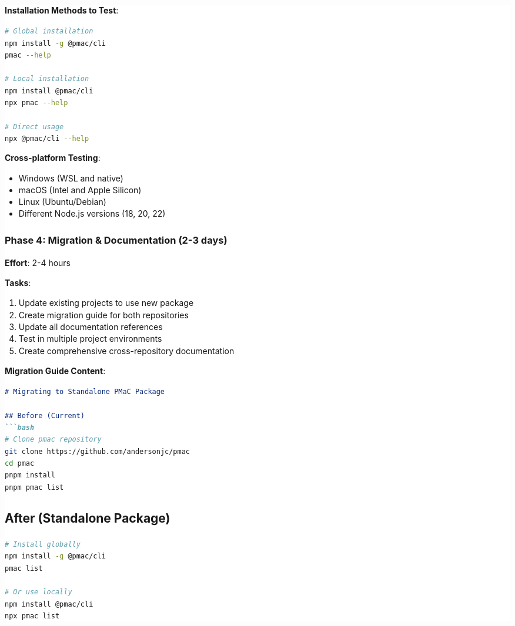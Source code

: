 **Installation Methods to Test**:
```bash
# Global installation
npm install -g @pmac/cli
pmac --help

# Local installation
npm install @pmac/cli
npx pmac --help

# Direct usage
npx @pmac/cli --help
```

**Cross-platform Testing**:
- Windows (WSL and native)
- macOS (Intel and Apple Silicon)
- Linux (Ubuntu/Debian)
- Different Node.js versions (18, 20, 22)

### Phase 4: Migration & Documentation (2-3 days)
**Effort**: 2-4 hours

**Tasks**:
1. Update existing projects to use new package
2. Create migration guide for both repositories
3. Update all documentation references
4. Test in multiple project environments
5. Create comprehensive cross-repository documentation

**Migration Guide Content**:
```markdown
# Migrating to Standalone PMaC Package

## Before (Current)
```bash
# Clone pmac repository
git clone https://github.com/andersonjc/pmac
cd pmac
pnpm install
pnpm pmac list
```

## After (Standalone Package)
```bash
# Install globally
npm install -g @pmac/cli
pmac list

# Or use locally
npm install @pmac/cli
npx pmac list
```
